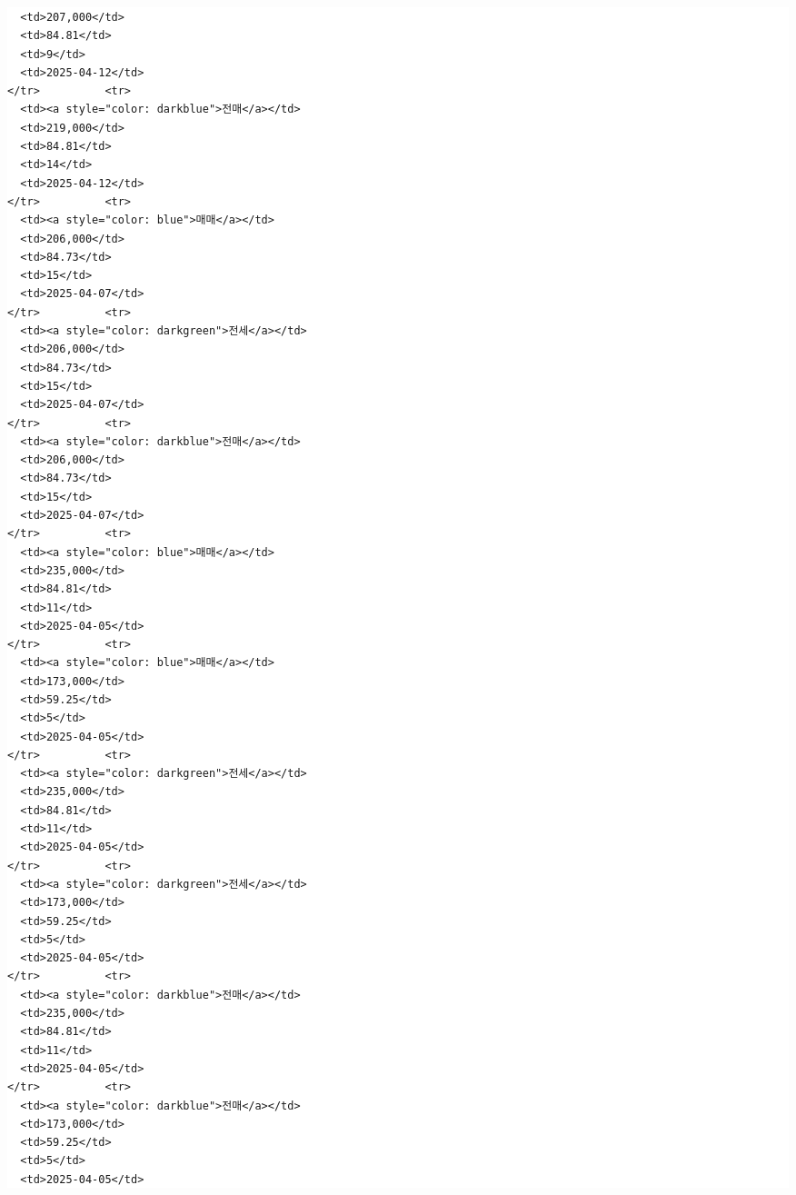       <td>207,000</td>
      <td>84.81</td>
      <td>9</td>
      <td>2025-04-12</td>
    </tr>          <tr>
      <td><a style="color: darkblue">전매</a></td>
      <td>219,000</td>
      <td>84.81</td>
      <td>14</td>
      <td>2025-04-12</td>
    </tr>          <tr>
      <td><a style="color: blue">매매</a></td>
      <td>206,000</td>
      <td>84.73</td>
      <td>15</td>
      <td>2025-04-07</td>
    </tr>          <tr>
      <td><a style="color: darkgreen">전세</a></td>
      <td>206,000</td>
      <td>84.73</td>
      <td>15</td>
      <td>2025-04-07</td>
    </tr>          <tr>
      <td><a style="color: darkblue">전매</a></td>
      <td>206,000</td>
      <td>84.73</td>
      <td>15</td>
      <td>2025-04-07</td>
    </tr>          <tr>
      <td><a style="color: blue">매매</a></td>
      <td>235,000</td>
      <td>84.81</td>
      <td>11</td>
      <td>2025-04-05</td>
    </tr>          <tr>
      <td><a style="color: blue">매매</a></td>
      <td>173,000</td>
      <td>59.25</td>
      <td>5</td>
      <td>2025-04-05</td>
    </tr>          <tr>
      <td><a style="color: darkgreen">전세</a></td>
      <td>235,000</td>
      <td>84.81</td>
      <td>11</td>
      <td>2025-04-05</td>
    </tr>          <tr>
      <td><a style="color: darkgreen">전세</a></td>
      <td>173,000</td>
      <td>59.25</td>
      <td>5</td>
      <td>2025-04-05</td>
    </tr>          <tr>
      <td><a style="color: darkblue">전매</a></td>
      <td>235,000</td>
      <td>84.81</td>
      <td>11</td>
      <td>2025-04-05</td>
    </tr>          <tr>
      <td><a style="color: darkblue">전매</a></td>
      <td>173,000</td>
      <td>59.25</td>
      <td>5</td>
      <td>2025-04-05</td>